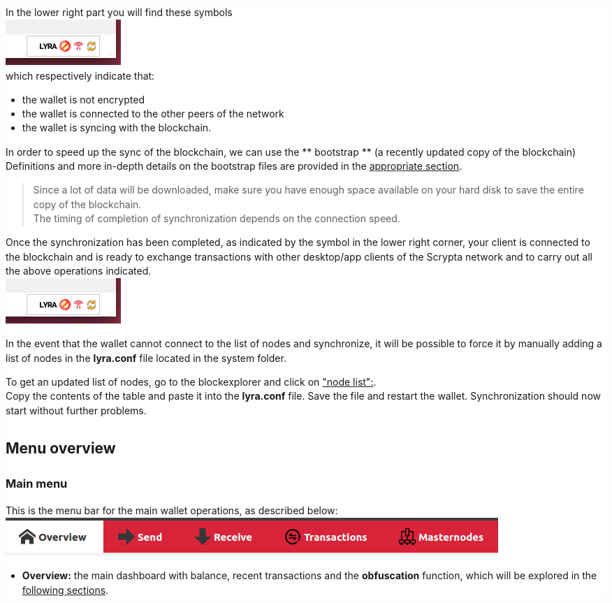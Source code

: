 In the lower right part you will find these symbols
<br>![qt_wallet](./assets/qt_wallet/status.png)
<br>which respectively indicate that:
- the wallet is not encrypted
- the wallet is connected to the other peers of the network
- the wallet is syncing with the blockchain.

In order to speed up the sync of the blockchain, we can use the ** bootstrap ** (a recently updated copy of the blockchain)
<br> Definitions and more in-depth details on the bootstrap files are provided in the [appropriate section](../scrypta-full-node/setup.html#bootstrap).

> Since a lot of data will be downloaded, make sure you have enough space available on your hard disk to save the entire copy of the blockchain.
<br> The timing of completion of synchronization depends on the connection speed.


Once the synchronization has been completed, as indicated by the symbol in the lower right corner, your client is connected to the blockchain and is ready to exchange transactions with other desktop/app clients of the Scrypta network and to carry out all the above operations indicated.
<br>![qt_wallet](./assets/qt_wallet/status.png)

In the event that the wallet cannot connect to the list of nodes and synchronize, it will be possible to force it by manually adding a list of nodes in the **lyra.conf** file located in the system folder.

To get an updated list of nodes, go to the blockexplorer and click on ["node list":](https://chainz.cryptoid.info/lyra/#!network).
<br>Copy the contents of the table and paste it into the **lyra.conf** file.
Save the file and restart the wallet. Synchronization should now start without further problems.

## Menu overview

### Main menu
This is the menu bar for the main wallet operations, as described below:
<br>![qt_wallet](./assets/qt_wallet/menu.png)
- **Overview:** the main dashboard with balance, recent transactions and the **obfuscation** function, which will be explored in the [following sections](../scrypta-full-node/setup.md##additional-features).
